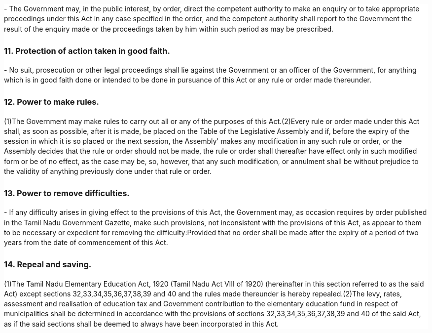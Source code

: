 \- The Government may, in the public interest, by order, direct the competent
authority to make an enquiry or to take appropriate proceedings under this Act
in any case specified in the order, and the competent authority shall report
to the Government the result of the enquiry made or the proceedings taken by
him within such period as may be prescribed.

### 11. Protection of action taken in good faith.

\- No suit, prosecution or other legal proceedings shall lie against the
Government or an officer of the Government, for anything which is in good
faith done or intended to be done in pursuance of this Act or any rule or
order made thereunder.

### 12. Power to make rules.

(1)The Government may make rules to carry out all or any of the purposes of
this Act.(2)Every rule or order made under this Act shall, as soon as
possible, after it is made, be placed on the Table of the Legislative Assembly
and if, before the expiry of the session in which it is so placed or the next
session, the Assembly' makes any modification in any such rule or order, or
the Assembly decides that the rule or order should not be made, the rule or
order shall thereafter have effect only in such modified form or be of no
effect, as the case may be, so, however, that any such modification, or
annulment shall be without prejudice to the validity of anything previously
done under that rule or order.

### 13. Power to remove difficulties.

\- If any difficulty arises in giving effect to the provisions of this Act,
the Government may, as occasion requires by order published in the Tamil Nadu
Government Gazette, make such provisions, not inconsistent with the provisions
of this Act, as appear to them to be necessary or expedient for removing the
difficulty:Provided that no order shall be made after the expiry of a period
of two years from the date of commencement of this Act.

### 14. Repeal and saving.

(1)The Tamil Nadu Elementary Education Act, 1920 (Tamil Nadu Act VIII of 1920)
(hereinafter in this section referred to as the said Act) except sections
32,33,34,35,36,37,38,39 and 40 and the rules made thereunder is hereby
repealed.(2)The levy, rates, assessment and realisation of education tax and
Government contribution to the elementary education fund in respect of
municipalities shall be determined in accordance with the provisions of
sections 32,33,34,35,36,37,38,39 and 40 of the said Act, as if the said
sections shall be deemed to always have been incorporated in this Act.

